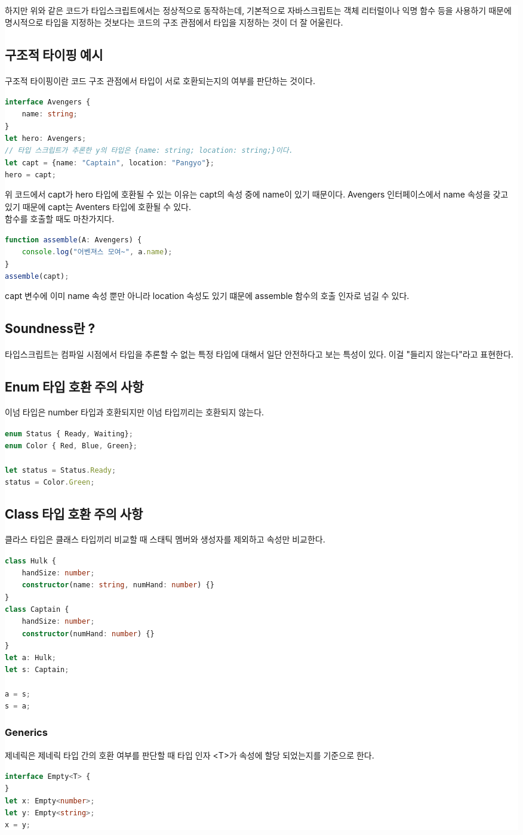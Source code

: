 하지만 위와 같은 코드가 타입스크립트에서는 정상적으로 동작하는데, 기본적으로 자바스크립트는 객체 리터럴이나 익명 함수 등을 사용하기 때문에 명시적으로 타입을 지정하는 것보다는 코드의 구조 관점에서 타입을 지정하는 것이 더 잘 어울린다.

## 구조적 타이핑 예시
구조적 타이핑이란 코드 구조 관점에서 타입이 서로 호환되는지의 여부를 판단하는 것이다.
```ts
interface Avengers {
    name: string;
}
let hero: Avengers;
// 타입 스크립트가 추론한 y의 타입은 {name: string; location: string;}이다.
let capt = {name: "Captain", location: "Pangyo"};
hero = capt;
```
위 코드에서 capt가 hero 타입에 호환될 수 있는 이유는 capt의 속성 중에 name이 있기 때문이다. 
Avengers 인터페이스에서 name 속성을 갖고 있기 때문에 capt는 Aventers 타입에 호환될 수 있다.  
함수를 호출할 때도 마찬가지다.
```ts
function assemble(A: Avengers) {
    console.log("어벤져스 모여~", a.name);
}
assemble(capt);
```
capt 변수에 이미 name 속성 뿐만 아니라 location 속성도 있기 떄문에 assemble 함수의 호출 인자로 넘길 수 있다.

## Soundness란 ?
타입스크립트는 컴파일 시점에서 타입을 추론할 수 없는 특정 타입에 대해서 일단 안전하다고 보는 특성이 있다. 이걸 "들리지 않는다"라고 표현한다.

## Enum 타입 호환 주의 사항
이넘 타입은 number 타입과 호환되지만 이넘 타입끼리는 호환되지 않는다.
```ts
enum Status { Ready, Waiting};
enum Color { Red, Blue, Green};

let status = Status.Ready;
status = Color.Green;
```
## Class 타입 호환 주의 사항
클라스 타입은 클래스 타입끼리 비교할 때 스태틱 멤버와 생성자를 제외하고 속성만 비교한다.
```ts
class Hulk {
    handSize: number;
    constructor(name: string, numHand: number) {}
}
class Captain {
    handSize: number;
    constructor(numHand: number) {}
}
let a: Hulk;
let s: Captain;

a = s;
s = a;
```
### Generics
제네릭은 제네릭 타입 간의 호환 여부를 판단할 때 타입 인자 &#60;T&#62;가 속성에 할당 되었는지를 기준으로 한다. 
```ts
interface Empty<T> {
}
let x: Empty<number>;
let y: Empty<string>;
x = y;
```